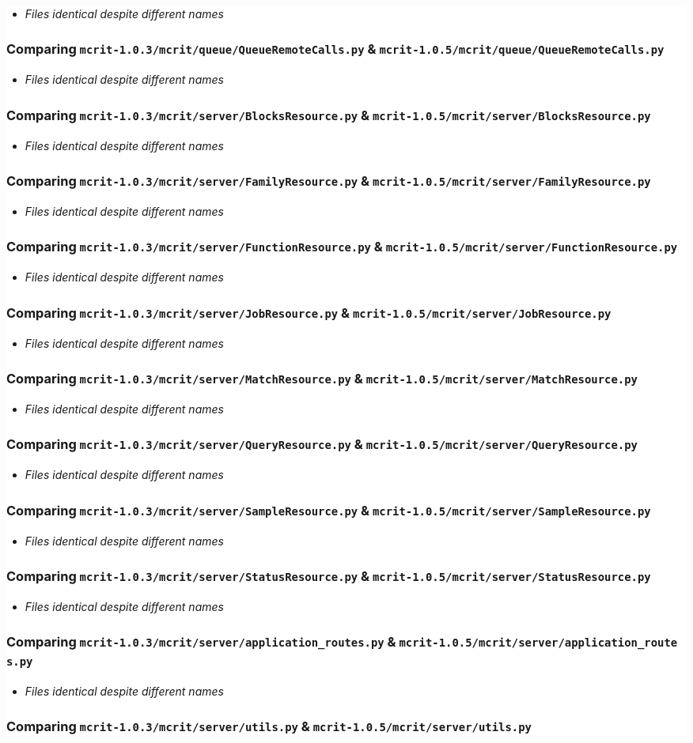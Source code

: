  * *Files identical despite different names*

### Comparing `mcrit-1.0.3/mcrit/queue/QueueRemoteCalls.py` & `mcrit-1.0.5/mcrit/queue/QueueRemoteCalls.py`

 * *Files identical despite different names*

### Comparing `mcrit-1.0.3/mcrit/server/BlocksResource.py` & `mcrit-1.0.5/mcrit/server/BlocksResource.py`

 * *Files identical despite different names*

### Comparing `mcrit-1.0.3/mcrit/server/FamilyResource.py` & `mcrit-1.0.5/mcrit/server/FamilyResource.py`

 * *Files identical despite different names*

### Comparing `mcrit-1.0.3/mcrit/server/FunctionResource.py` & `mcrit-1.0.5/mcrit/server/FunctionResource.py`

 * *Files identical despite different names*

### Comparing `mcrit-1.0.3/mcrit/server/JobResource.py` & `mcrit-1.0.5/mcrit/server/JobResource.py`

 * *Files identical despite different names*

### Comparing `mcrit-1.0.3/mcrit/server/MatchResource.py` & `mcrit-1.0.5/mcrit/server/MatchResource.py`

 * *Files identical despite different names*

### Comparing `mcrit-1.0.3/mcrit/server/QueryResource.py` & `mcrit-1.0.5/mcrit/server/QueryResource.py`

 * *Files identical despite different names*

### Comparing `mcrit-1.0.3/mcrit/server/SampleResource.py` & `mcrit-1.0.5/mcrit/server/SampleResource.py`

 * *Files identical despite different names*

### Comparing `mcrit-1.0.3/mcrit/server/StatusResource.py` & `mcrit-1.0.5/mcrit/server/StatusResource.py`

 * *Files identical despite different names*

### Comparing `mcrit-1.0.3/mcrit/server/application_routes.py` & `mcrit-1.0.5/mcrit/server/application_routes.py`

 * *Files identical despite different names*

### Comparing `mcrit-1.0.3/mcrit/server/utils.py` & `mcrit-1.0.5/mcrit/server/utils.py`
